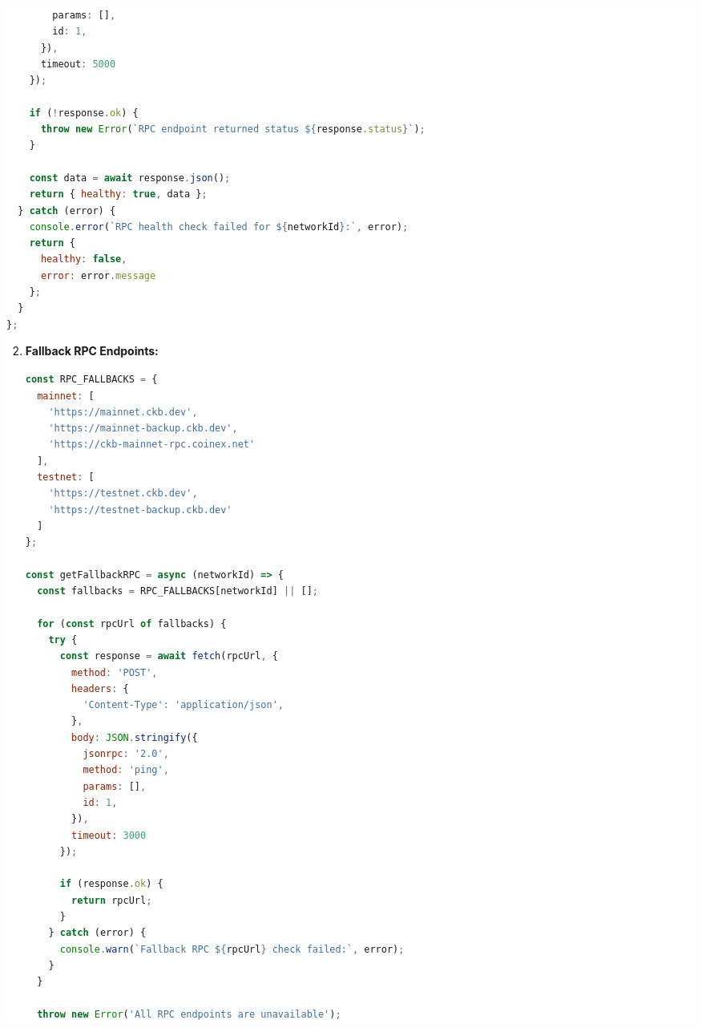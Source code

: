   ```javascript
           params: [],
           id: 1,
         }),
         timeout: 5000
       });
       
       if (!response.ok) {
         throw new Error(`RPC endpoint returned status ${response.status}`);
       }
       
       const data = await response.json();
       return { healthy: true, data };
     } catch (error) {
       console.error(`RPC health check failed for ${networkId}:`, error);
       return { 
         healthy: false, 
         error: error.message 
       };
     }
   };
   ```

2. **Fallback RPC Endpoints:**
   ```javascript
   const RPC_FALLBACKS = {
     mainnet: [
       'https://mainnet.ckb.dev',
       'https://mainnet-backup.ckb.dev',
       'https://ckb-mainnet-rpc.coinex.net'
     ],
     testnet: [
       'https://testnet.ckb.dev',
       'https://testnet-backup.ckb.dev'
     ]
   };
   
   const getFallbackRPC = async (networkId) => {
     const fallbacks = RPC_FALLBACKS[networkId] || [];
     
     for (const rpcUrl of fallbacks) {
       try {
         const response = await fetch(rpcUrl, {
           method: 'POST',
           headers: {
             'Content-Type': 'application/json',
           },
           body: JSON.stringify({
             jsonrpc: '2.0',
             method: 'ping',
             params: [],
             id: 1,
           }),
           timeout: 3000
         });
         
         if (response.ok) {
           return rpcUrl;
         }
       } catch (error) {
         console.warn(`Fallback RPC ${rpcUrl} check failed:`, error);
       }
     }
     
     throw new Error('All RPC endpoints are unavailable');
   ```